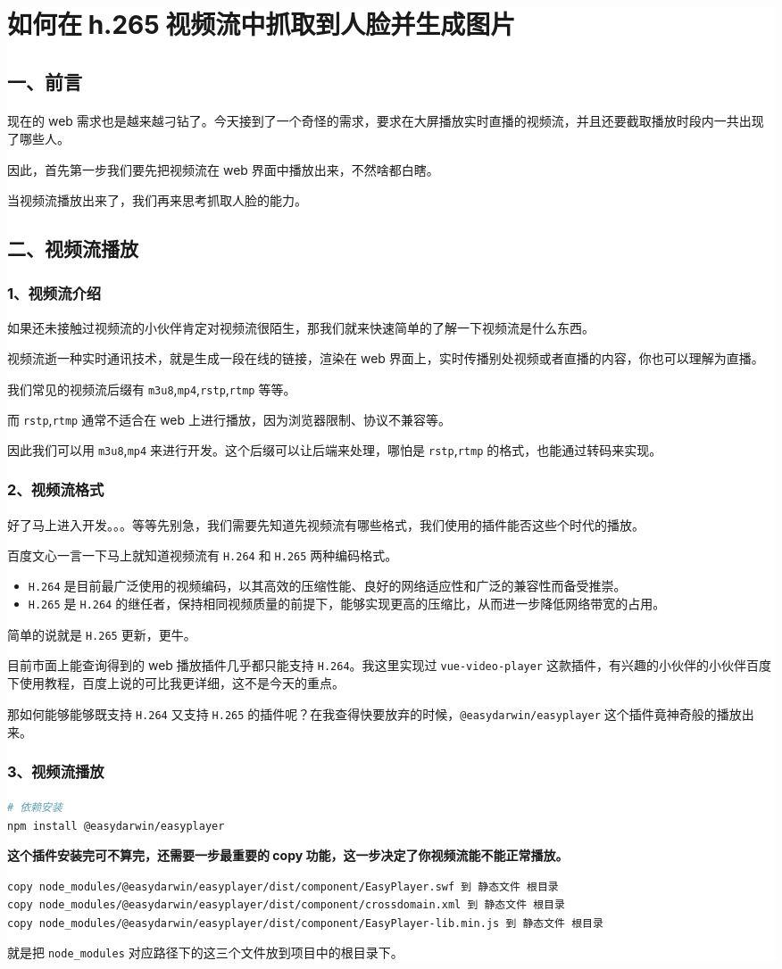 # 如何在 h.265 视频流中抓取到人脸并生成图片

## 一、前言

现在的 web 需求也是越来越刁钻了。今天接到了一个奇怪的需求，要求在大屏播放实时直播的视频流，并且还要截取播放时段内一共出现了哪些人。

因此，首先第一步我们要先把视频流在 web 界面中播放出来，不然啥都白瞎。

当视频流播放出来了，我们再来思考抓取人脸的能力。

## 二、视频流播放

### 1、视频流介绍

如果还未接触过视频流的小伙伴肯定对视频流很陌生，那我们就来快速简单的了解一下视频流是什么东西。

视频流逝一种实时通讯技术，就是生成一段在线的链接，渲染在 web 界面上，实时传播别处视频或者直播的内容，你也可以理解为直播。

我们常见的视频流后缀有 `m3u8`,`mp4`,`rstp`,`rtmp` 等等。

而 `rstp`,`rtmp` 通常不适合在 web 上进行播放，因为浏览器限制、协议不兼容等。

因此我们可以用 `m3u8`,`mp4` 来进行开发。这个后缀可以让后端来处理，哪怕是 `rstp`,`rtmp` 的格式，也能通过转码来实现。

### 2、视频流格式

好了马上进入开发。。。等等先别急，我们需要先知道先视频流有哪些格式，我们使用的插件能否这些个时代的播放。

百度文心一言一下马上就知道视频流有 `H.264` 和 `H.265` 两种编码格式。

- `H.264` 是目前最广泛使用的视频编码，以其高效的压缩性能、良好的网络适应性和广泛的兼容性而备受推崇。
- `H.265` 是 `H.264` 的继任者，保持相同视频质量的前提下，能够实现更高的压缩比，从而进一步降低网络带宽的占用。

简单的说就是 `H.265` 更新，更牛。

目前市面上能查询得到的 web 播放插件几乎都只能支持 `H.264`。我这里实现过 `vue-video-player` 这款插件，有兴趣的小伙伴的小伙伴百度下使用教程，百度上说的可比我更详细，这不是今天的重点。

那如何能够能够既支持 `H.264` 又支持 `H.265` 的插件呢？在我查得快要放弃的时候，`@easydarwin/easyplayer` 这个插件竟神奇般的播放出来。

### 3、视频流播放

```bash
# 依赖安装
npm install @easydarwin/easyplayer
```

**这个插件安装完可不算完，还需要一步最重要的 copy 功能，这一步决定了你视频流能不能正常播放。**

```
copy node_modules/@easydarwin/easyplayer/dist/component/EasyPlayer.swf 到 静态文件 根目录
copy node_modules/@easydarwin/easyplayer/dist/component/crossdomain.xml 到 静态文件 根目录
copy node_modules/@easydarwin/easyplayer/dist/component/EasyPlayer-lib.min.js 到 静态文件 根目录
```

就是把 `node_modules` 对应路径下的这三个文件放到项目中的根目录下。
